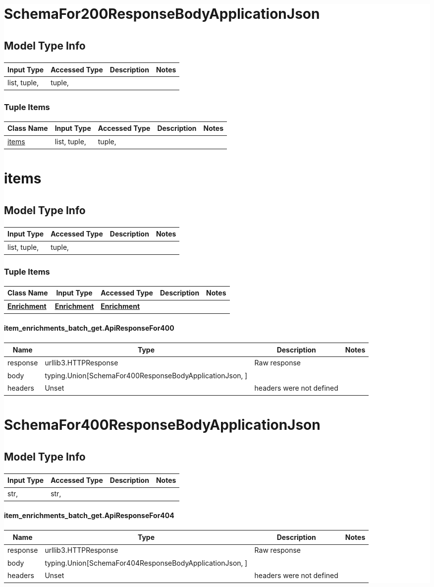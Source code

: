 # SchemaFor200ResponseBodyApplicationJson

## Model Type Info
Input Type | Accessed Type | Description | Notes
------------ | ------------- | ------------- | -------------
list, tuple,  | tuple,  |  | 

### Tuple Items
Class Name | Input Type | Accessed Type | Description | Notes
------------- | ------------- | ------------- | ------------- | -------------
[items](#items) | list, tuple,  | tuple,  |  | 

# items

## Model Type Info
Input Type | Accessed Type | Description | Notes
------------ | ------------- | ------------- | -------------
list, tuple,  | tuple,  |  | 

### Tuple Items
Class Name | Input Type | Accessed Type | Description | Notes
------------- | ------------- | ------------- | ------------- | -------------
[**Enrichment**]({{complexTypePrefix}}Enrichment.md) | [**Enrichment**]({{complexTypePrefix}}Enrichment.md) | [**Enrichment**]({{complexTypePrefix}}Enrichment.md) |  | 

#### item_enrichments_batch_get.ApiResponseFor400
Name | Type | Description  | Notes
------------- | ------------- | ------------- | -------------
response | urllib3.HTTPResponse | Raw response |
body | typing.Union[SchemaFor400ResponseBodyApplicationJson, ] |  |
headers | Unset | headers were not defined |

# SchemaFor400ResponseBodyApplicationJson

## Model Type Info
Input Type | Accessed Type | Description | Notes
------------ | ------------- | ------------- | -------------
str,  | str,  |  | 

#### item_enrichments_batch_get.ApiResponseFor404
Name | Type | Description  | Notes
------------- | ------------- | ------------- | -------------
response | urllib3.HTTPResponse | Raw response |
body | typing.Union[SchemaFor404ResponseBodyApplicationJson, ] |  |
headers | Unset | headers were not defined |
